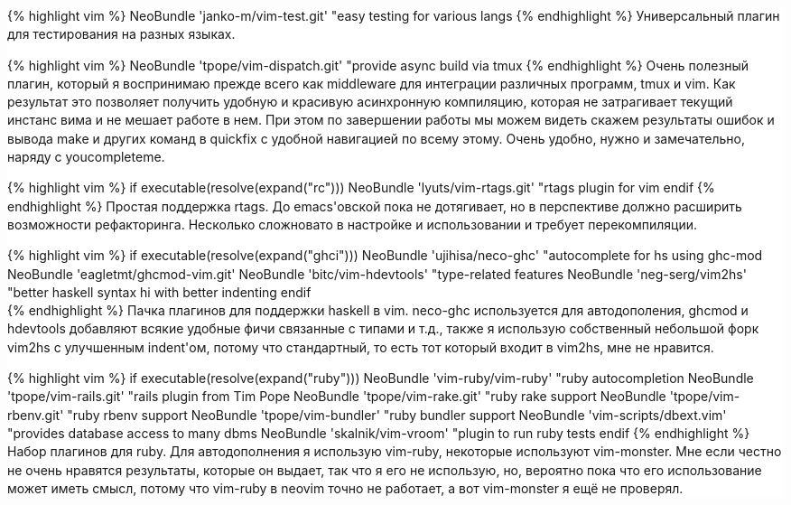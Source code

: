 {% highlight vim %}
NeoBundle 'janko-m/vim-test.git' "easy testing for various langs
{% endhighlight %}
Универсальный плагин для тестирования на разных языках.

{% highlight vim %}
NeoBundle 'tpope/vim-dispatch.git' "provide async build via tmux
{% endhighlight %}
Очень полезный плагин, который я воспринимаю прежде всего как 
middleware для интеграции различных программ, tmux и vim. Как результат
это позволяет получить удобную и красивую асинхронную компиляцию, которая
не затрагивает текущий инстанс вима и не мешает работе в нем. При этом по
завершении работы мы можем видеть скажем результаты ошибок и вывода make и
других команд в quickfix с удобной навигацией по всему этому. Очень удобно,
нужно и замечательно, наряду с youcompleteme.

{% highlight vim %}
if executable(resolve(expand("rc")))
    NeoBundle 'lyuts/vim-rtags.git' "rtags plugin for vim
endif
{% endhighlight %}
Простая поддержка rtags. До emacs'овской пока не дотягивает, но в перспективе
должно расширить возможности рефакторинга. Несколько сложновато в настройке
и использовании и требует перекомпиляции.

{% highlight vim %}
if executable(resolve(expand("ghci")))
    NeoBundle 'ujihisa/neco-ghc' "autocomplete for hs using ghc-mod
    NeoBundle 'eagletmt/ghcmod-vim.git'
    NeoBundle 'bitc/vim-hdevtools' "type-related features
    NeoBundle 'neg-serg/vim2hs' "better haskell syntax hi with better indenting
endif            
{% endhighlight %}
Пачка плагинов для поддержки haskell в vim. neco-ghc используется для автодополения,
ghcmod и hdevtools добавляют всякие удобные фичи связанные с типами и т.д., также я
использую собственный небольшой форк vim2hs с улучшенным indent'ом, потому что стандартный,
то есть тот который входит в vim2hs, мне не нравится.

{% highlight vim %}
if executable(resolve(expand("ruby")))
    NeoBundle 'vim-ruby/vim-ruby' "ruby autocompletion
    NeoBundle 'tpope/vim-rails.git' "rails plugin from Tim Pope
    NeoBundle 'tpope/vim-rake.git' "ruby rake support
    NeoBundle 'tpope/vim-rbenv.git' "ruby rbenv support
    NeoBundle 'tpope/vim-bundler' "ruby bundler support
    NeoBundle 'vim-scripts/dbext.vim' "provides database access to many dbms
    NeoBundle 'skalnik/vim-vroom' "plugin to run ruby tests
endif
{% endhighlight %}
Набор плагинов для ruby. Для автодополнения я использую vim-ruby, некоторые
используют vim-monster. Мне если честно не очень нравятся результаты, которые
он выдает, так что я его не использую, но, вероятно пока что его использование
может иметь смысл, потому что vim-ruby в neovim точно не работает, а вот
vim-monster я ещё не проверял.
